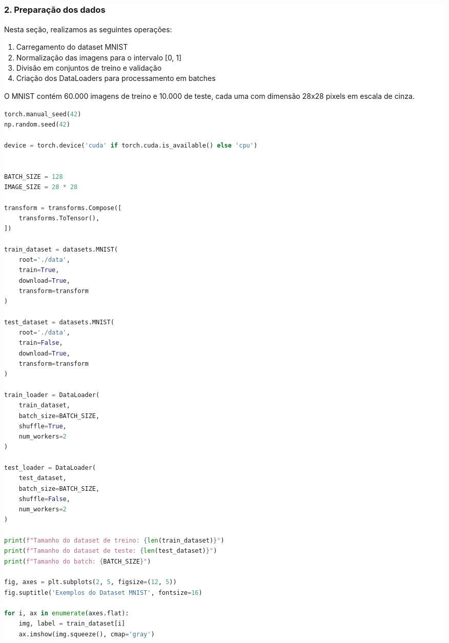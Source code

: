 ### 2. Preparação dos dados


Nesta seção, realizamos as seguintes operações:

1. Carregamento do dataset MNIST
2. Normalização das imagens para o intervalo [0, 1]
3. Divisão em conjuntos de treino e validação
4. Criação dos DataLoaders para processamento em batches

O MNIST contém 60.000 imagens de treino e 10.000 de teste,
cada uma com dimensão 28x28 pixels em escala de cinza.

```python
torch.manual_seed(42)
np.random.seed(42)

device = torch.device('cuda' if torch.cuda.is_available() else 'cpu')


BATCH_SIZE = 128
IMAGE_SIZE = 28 * 28

transform = transforms.Compose([
    transforms.ToTensor(), 
])

train_dataset = datasets.MNIST(
    root='./data', 
    train=True, 
    download=True, 
    transform=transform
)

test_dataset = datasets.MNIST(
    root='./data', 
    train=False, 
    download=True, 
    transform=transform
)

train_loader = DataLoader(
    train_dataset, 
    batch_size=BATCH_SIZE, 
    shuffle=True,
    num_workers=2
)

test_loader = DataLoader(
    test_dataset, 
    batch_size=BATCH_SIZE, 
    shuffle=False,
    num_workers=2
)

print(f"Tamanho do dataset de treino: {len(train_dataset)}")
print(f"Tamanho do dataset de teste: {len(test_dataset)}")
print(f"Tamanho do batch: {BATCH_SIZE}")

fig, axes = plt.subplots(2, 5, figsize=(12, 5))
fig.suptitle('Exemplos do Dataset MNIST', fontsize=16)

for i, ax in enumerate(axes.flat):
    img, label = train_dataset[i]
    ax.imshow(img.squeeze(), cmap='gray')
```